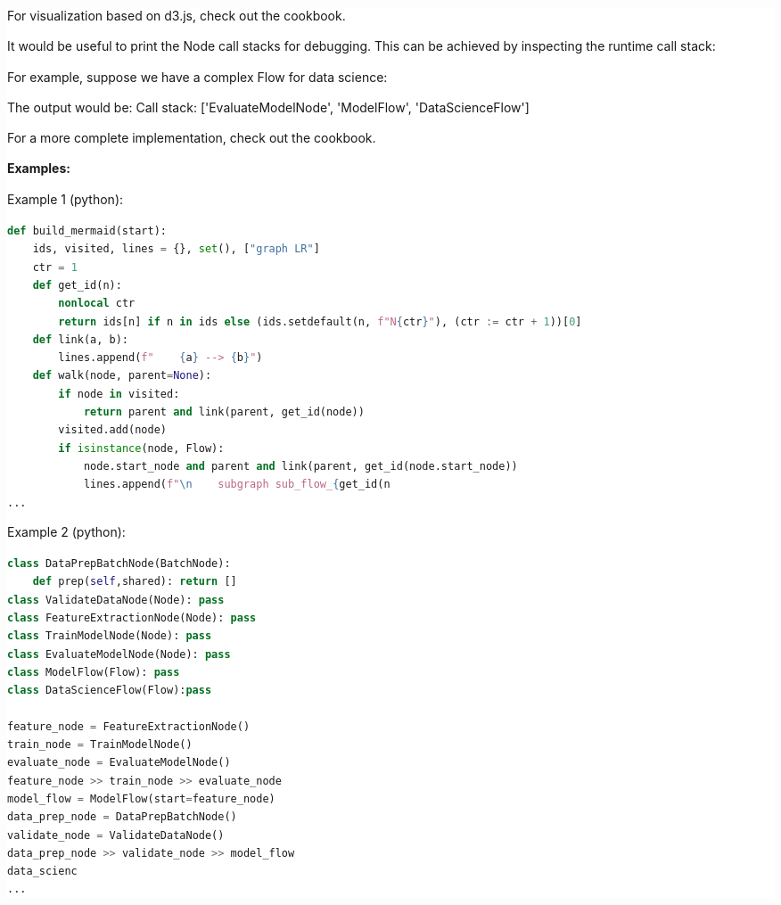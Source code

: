 For visualization based on d3.js, check out the cookbook.

It would be useful to print the Node call stacks for debugging. This can be achieved by inspecting the runtime call stack:

For example, suppose we have a complex Flow for data science:

The output would be: Call stack: ['EvaluateModelNode', 'ModelFlow', 'DataScienceFlow']

For a more complete implementation, check out the cookbook.

**Examples:**

Example 1 (python):
```python
def build_mermaid(start):
    ids, visited, lines = {}, set(), ["graph LR"]
    ctr = 1
    def get_id(n):
        nonlocal ctr
        return ids[n] if n in ids else (ids.setdefault(n, f"N{ctr}"), (ctr := ctr + 1))[0]
    def link(a, b):
        lines.append(f"    {a} --> {b}")
    def walk(node, parent=None):
        if node in visited:
            return parent and link(parent, get_id(node))
        visited.add(node)
        if isinstance(node, Flow):
            node.start_node and parent and link(parent, get_id(node.start_node))
            lines.append(f"\n    subgraph sub_flow_{get_id(n
...
```

Example 2 (python):
```python
class DataPrepBatchNode(BatchNode):
    def prep(self,shared): return []
class ValidateDataNode(Node): pass
class FeatureExtractionNode(Node): pass
class TrainModelNode(Node): pass
class EvaluateModelNode(Node): pass
class ModelFlow(Flow): pass
class DataScienceFlow(Flow):pass

feature_node = FeatureExtractionNode()
train_node = TrainModelNode()
evaluate_node = EvaluateModelNode()
feature_node >> train_node >> evaluate_node
model_flow = ModelFlow(start=feature_node)
data_prep_node = DataPrepBatchNode()
validate_node = ValidateDataNode()
data_prep_node >> validate_node >> model_flow
data_scienc
...
```

